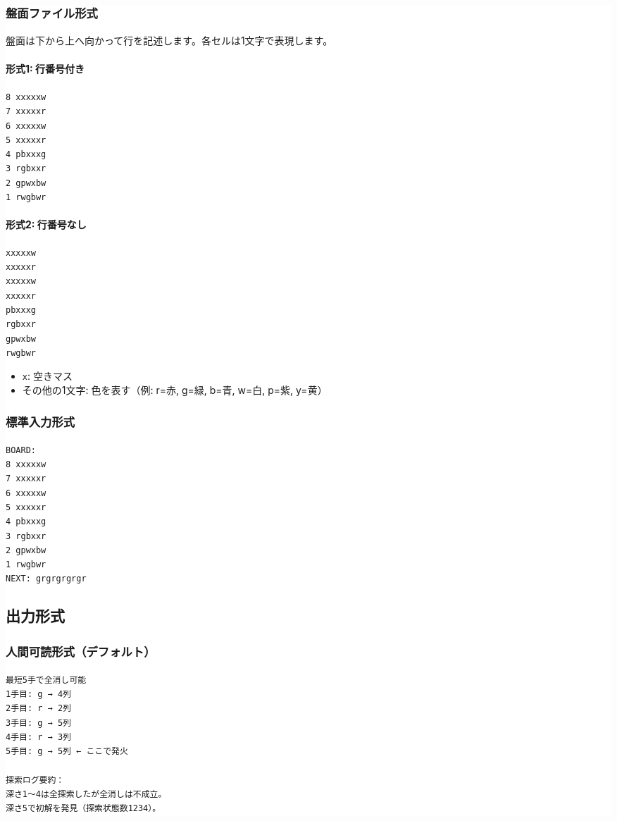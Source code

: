 ### 盤面ファイル形式

盤面は下から上へ向かって行を記述します。各セルは1文字で表現します。

#### 形式1: 行番号付き

```
8 xxxxxw
7 xxxxxr
6 xxxxxw
5 xxxxxr
4 pbxxxg
3 rgbxxr
2 gpwxbw
1 rwgbwr
```

#### 形式2: 行番号なし

```
xxxxxw
xxxxxr
xxxxxw
xxxxxr
pbxxxg
rgbxxr
gpwxbw
rwgbwr
```

- `x`: 空きマス
- その他の1文字: 色を表す（例: r=赤, g=緑, b=青, w=白, p=紫, y=黄）

### 標準入力形式

```
BOARD:
8 xxxxxw
7 xxxxxr
6 xxxxxw
5 xxxxxr
4 pbxxxg
3 rgbxxr
2 gpwxbw
1 rwgbwr
NEXT: grgrgrgrgr
```

## 出力形式

### 人間可読形式（デフォルト）

```
最短5手で全消し可能
1手目: g → 4列
2手目: r → 2列
3手目: g → 5列
4手目: r → 3列
5手目: g → 5列 ← ここで発火

探索ログ要約：
深さ1〜4は全探索したが全消しは不成立。
深さ5で初解を発見（探索状態数1234）。
```
